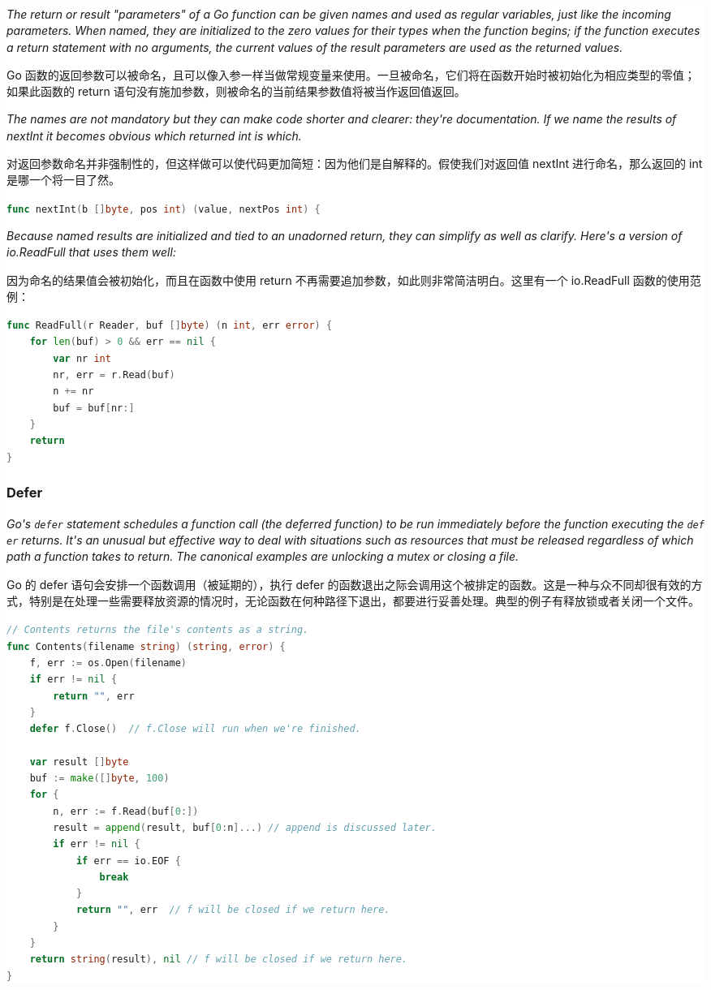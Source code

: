 _The return or result "parameters" of a Go function can be given names and used as regular variables, just like the incoming parameters. When named, they are initialized to the zero values for their types when the function begins; if the function executes a return statement with no arguments, the current values of the result parameters are used as the returned values._

Go 函数的返回参数可以被命名，且可以像入参一样当做常规变量来使用。一旦被命名，它们将在函数开始时被初始化为相应类型的零值；如果此函数的 return 语句没有施加参数，则被命名的当前结果参数值将被当作返回值返回。

_The names are not mandatory but they can make code shorter and clearer: they're documentation. If we name the results of nextInt it becomes obvious which returned int is which._

对返回参数命名并非强制性的，但这样做可以使代码更加简短：因为他们是自解释的。假使我们对返回值 nextInt 进行命名，那么返回的 int 是哪一个将一目了然。

```go
func nextInt(b []byte, pos int) (value, nextPos int) {
```

_Because named results are initialized and tied to an unadorned return, they can simplify as well as clarify. Here's a version of io.ReadFull that uses them well:_

因为命名的结果值会被初始化，而且在函数中使用 return 不再需要追加参数，如此则非常简洁明白。这里有一个 io.ReadFull 函数的使用范例：

```go
func ReadFull(r Reader, buf []byte) (n int, err error) {
    for len(buf) > 0 && err == nil {
        var nr int
        nr, err = r.Read(buf)
        n += nr
        buf = buf[nr:]
    }
    return
}
```

### Defer

_Go's `defer` statement schedules a function call (the deferred function) to be run immediately before the function executing the `defer` returns. It's an unusual but effective way to deal with situations such as resources that must be released regardless of which path a function takes to return. The canonical examples are unlocking a mutex or closing a file._

Go 的 defer 语句会安排一个函数调用（被延期的），执行 defer 的函数退出之际会调用这个被排定的函数。这是一种与众不同却很有效的方式，特别是在处理一些需要释放资源的情况时，无论函数在何种路径下退出，都要进行妥善处理。典型的例子有释放锁或者关闭一个文件。

```go
// Contents returns the file's contents as a string.
func Contents(filename string) (string, error) {
    f, err := os.Open(filename)
    if err != nil {
        return "", err
    }
    defer f.Close()  // f.Close will run when we're finished.

    var result []byte
    buf := make([]byte, 100)
    for {
        n, err := f.Read(buf[0:])
        result = append(result, buf[0:n]...) // append is discussed later.
        if err != nil {
            if err == io.EOF {
                break
            }
            return "", err  // f will be closed if we return here.
        }
    }
    return string(result), nil // f will be closed if we return here.
}
```
